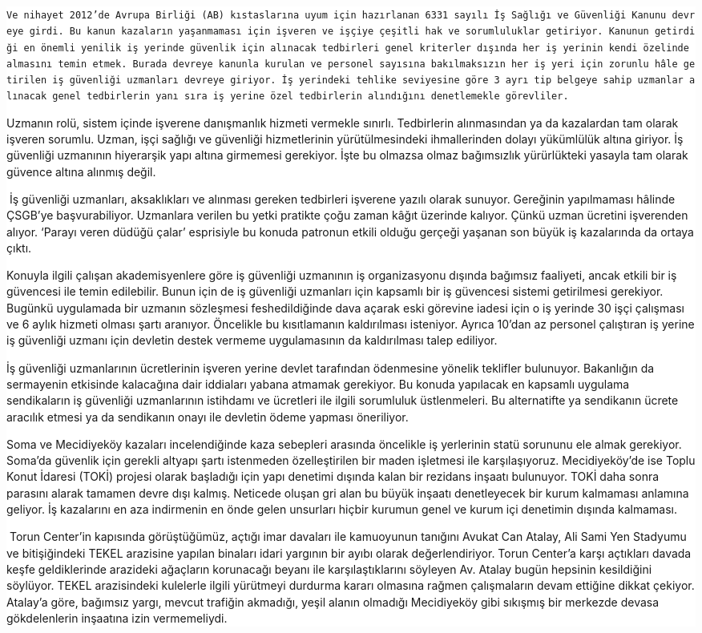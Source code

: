     Ve nihayet 2012’de Avrupa Birliği (AB) kıstaslarına uyum için hazırlanan 6331 sayılı İş Sağlığı ve Güvenliği Kanunu devreye girdi. Bu kanun kazaların yaşanmaması için işveren ve işçiye çeşitli hak ve sorumluluklar getiriyor. Kanunun getirdiği en önemli yenilik iş yerinde güvenlik için alınacak tedbirleri genel kriterler dışında her iş yerinin kendi özelinde almasını temin etmek. Burada devreye kanunla kurulan ve personel sayısına bakılmaksızın her iş yeri için zorunlu hâle getirilen iş güvenliği uzmanları devreye giriyor. İş yerindeki tehlike seviyesine göre 3 ayrı tip belgeye sahip uzmanlar alınacak genel tedbirlerin yanı sıra iş yerine özel tedbirlerin alındığını denetlemekle görevliler.
   </p>
   <p>
    Uzmanın rolü, sistem içinde işverene danışmanlık hizmeti vermekle sınırlı. Tedbirlerin alınmasından ya da kazalardan tam olarak işveren sorumlu. Uzman, işçi sağlığı ve güvenliği hizmetlerinin yürütülmesindeki ihmallerinden dolayı yükümlülük altına giriyor. İş güvenliği uzmanının hiyerarşik yapı altına girmemesi gerekiyor. İşte bu olmazsa olmaz bağımsızlık yürürlükteki yasayla tam olarak güvence altına alınmış değil.
   </p>
   <p>
    <img alt="" height="634" src="http://web.archive.org/web/20140917140218im_/http://medya.aksiyon.com.tr/aksiyon/2014/09/15/gorunur-kazalar6.jpg"/>
    İş güvenliği uzmanları, aksaklıkları ve alınması gereken tedbirleri işverene yazılı olarak sunuyor. Gereğinin yapılmaması hâlinde ÇSGB’ye başvurabiliyor. Uzmanlara verilen bu yetki pratikte çoğu zaman kâğıt üzerinde kalıyor. Çünkü uzman ücretini işverenden alıyor. ‘Parayı veren düdüğü çalar’ esprisiyle bu konuda patronun etkili olduğu gerçeği yaşanan son büyük iş kazalarında da ortaya çıktı.
   </p>
   <p>
    Konuyla ilgili çalışan akademisyenlere göre iş güvenliği uzmanının iş organizasyonu dışında bağımsız faaliyeti, ancak etkili bir iş güvencesi ile temin edilebilir. Bunun için de iş güvenliği uzmanları için kapsamlı bir iş güvencesi sistemi getirilmesi gerekiyor. Bugünkü uygulamada bir uzmanın sözleşmesi feshedildiğinde dava açarak eski görevine iadesi için o iş yerinde 30 işçi çalışması ve 6 aylık hizmeti olması şartı aranıyor. Öncelikle bu kısıtlamanın kaldırılması isteniyor. Ayrıca 10’dan az personel çalıştıran iş yerine iş güvenliği uzmanı için devletin destek vermeme uygulamasının da kaldırılması talep ediliyor.
   </p>
   <p>
    İş güvenliği uzmanlarının ücretlerinin işveren yerine devlet tarafından ödenmesine yönelik teklifler bulunuyor. Bakanlığın da sermayenin etkisinde kalacağına dair iddiaları yabana atmamak gerekiyor. Bu konuda yapılacak en kapsamlı uygulama sendikaların iş güvenliği uzmanlarının istihdamı ve ücretleri ile ilgili sorumluluk üstlenmeleri. Bu alternatifte ya sendikanın ücrete aracılık etmesi ya da sendikanın onayı ile devletin ödeme yapması öneriliyor.
   </p>
   <p>
    Soma ve Mecidiyeköy kazaları incelendiğinde kaza sebepleri arasında öncelikle iş yerlerinin statü sorununu ele almak gerekiyor. Soma’da güvenlik için gerekli altyapı şartı istenmeden özelleştirilen bir maden işletmesi ile karşılaşıyoruz. Mecidiyeköy’de ise Toplu Konut İdaresi (TOKİ) projesi olarak başladığı için yapı denetimi dışında kalan bir rezidans inşaatı bulunuyor. TOKİ daha sonra parasını alarak tamamen devre dışı kalmış. Neticede oluşan gri alan bu büyük inşaatı denetleyecek bir kurum kalmaması anlamına geliyor. İş kazalarını en aza indirmenin en önde gelen unsurları hiçbir kurumun genel ve kurum içi denetimin dışında kalmaması.
   </p>
   <p>
    <img alt="" height="147" src="http://web.archive.org/web/20140917140218im_/http://medya.aksiyon.com.tr/aksiyon/2014/09/15/gorunur-kazalar5.jpg"/>
    Torun Center’in kapısında görüştüğümüz, açtığı imar davaları ile kamuoyunun tanığını Avukat Can Atalay, Ali Sami Yen Stadyumu ve bitişiğindeki TEKEL arazisine yapılan binaları idari yargının bir ayıbı olarak değerlendiriyor. Torun Center’a karşı açtıkları davada keşfe geldiklerinde arazideki ağaçların korunacağı beyanı ile karşılaştıklarını söyleyen Av. Atalay bugün hepsinin kesildiğini söylüyor. TEKEL arazisindeki kulelerle ilgili yürütmeyi durdurma kararı olmasına rağmen çalışmaların devam ettiğine dikkat çekiyor. Atalay’a göre, bağımsız yargı, mevcut trafiğin akmadığı, yeşil alanın olmadığı Mecidiyeköy gibi sıkışmış bir merkezde devasa gökdelenlerin inşaatına izin vermemeliydi.
   </p>
   <p>